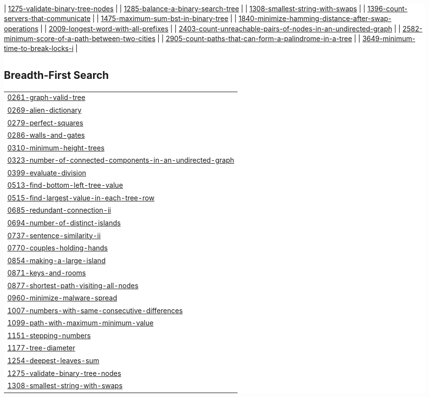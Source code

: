 | [1275-validate-binary-tree-nodes](https://github.com/slavah8/leetcode/tree/master/1275-validate-binary-tree-nodes) |
| [1285-balance-a-binary-search-tree](https://github.com/slavah8/leetcode/tree/master/1285-balance-a-binary-search-tree) |
| [1308-smallest-string-with-swaps](https://github.com/slavah8/leetcode/tree/master/1308-smallest-string-with-swaps) |
| [1396-count-servers-that-communicate](https://github.com/slavah8/leetcode/tree/master/1396-count-servers-that-communicate) |
| [1475-maximum-sum-bst-in-binary-tree](https://github.com/slavah8/leetcode/tree/master/1475-maximum-sum-bst-in-binary-tree) |
| [1840-minimize-hamming-distance-after-swap-operations](https://github.com/slavah8/leetcode/tree/master/1840-minimize-hamming-distance-after-swap-operations) |
| [2009-longest-word-with-all-prefixes](https://github.com/slavah8/leetcode/tree/master/2009-longest-word-with-all-prefixes) |
| [2403-count-unreachable-pairs-of-nodes-in-an-undirected-graph](https://github.com/slavah8/leetcode/tree/master/2403-count-unreachable-pairs-of-nodes-in-an-undirected-graph) |
| [2582-minimum-score-of-a-path-between-two-cities](https://github.com/slavah8/leetcode/tree/master/2582-minimum-score-of-a-path-between-two-cities) |
| [2905-count-paths-that-can-form-a-palindrome-in-a-tree](https://github.com/slavah8/leetcode/tree/master/2905-count-paths-that-can-form-a-palindrome-in-a-tree) |
| [3649-minimum-time-to-break-locks-i](https://github.com/slavah8/leetcode/tree/master/3649-minimum-time-to-break-locks-i) |
## Breadth-First Search
|  |
| ------- |
| [0261-graph-valid-tree](https://github.com/slavah8/leetcode/tree/master/0261-graph-valid-tree) |
| [0269-alien-dictionary](https://github.com/slavah8/leetcode/tree/master/0269-alien-dictionary) |
| [0279-perfect-squares](https://github.com/slavah8/leetcode/tree/master/0279-perfect-squares) |
| [0286-walls-and-gates](https://github.com/slavah8/leetcode/tree/master/0286-walls-and-gates) |
| [0310-minimum-height-trees](https://github.com/slavah8/leetcode/tree/master/0310-minimum-height-trees) |
| [0323-number-of-connected-components-in-an-undirected-graph](https://github.com/slavah8/leetcode/tree/master/0323-number-of-connected-components-in-an-undirected-graph) |
| [0399-evaluate-division](https://github.com/slavah8/leetcode/tree/master/0399-evaluate-division) |
| [0513-find-bottom-left-tree-value](https://github.com/slavah8/leetcode/tree/master/0513-find-bottom-left-tree-value) |
| [0515-find-largest-value-in-each-tree-row](https://github.com/slavah8/leetcode/tree/master/0515-find-largest-value-in-each-tree-row) |
| [0685-redundant-connection-ii](https://github.com/slavah8/leetcode/tree/master/0685-redundant-connection-ii) |
| [0694-number-of-distinct-islands](https://github.com/slavah8/leetcode/tree/master/0694-number-of-distinct-islands) |
| [0737-sentence-similarity-ii](https://github.com/slavah8/leetcode/tree/master/0737-sentence-similarity-ii) |
| [0770-couples-holding-hands](https://github.com/slavah8/leetcode/tree/master/0770-couples-holding-hands) |
| [0854-making-a-large-island](https://github.com/slavah8/leetcode/tree/master/0854-making-a-large-island) |
| [0871-keys-and-rooms](https://github.com/slavah8/leetcode/tree/master/0871-keys-and-rooms) |
| [0877-shortest-path-visiting-all-nodes](https://github.com/slavah8/leetcode/tree/master/0877-shortest-path-visiting-all-nodes) |
| [0960-minimize-malware-spread](https://github.com/slavah8/leetcode/tree/master/0960-minimize-malware-spread) |
| [1007-numbers-with-same-consecutive-differences](https://github.com/slavah8/leetcode/tree/master/1007-numbers-with-same-consecutive-differences) |
| [1099-path-with-maximum-minimum-value](https://github.com/slavah8/leetcode/tree/master/1099-path-with-maximum-minimum-value) |
| [1151-stepping-numbers](https://github.com/slavah8/leetcode/tree/master/1151-stepping-numbers) |
| [1177-tree-diameter](https://github.com/slavah8/leetcode/tree/master/1177-tree-diameter) |
| [1254-deepest-leaves-sum](https://github.com/slavah8/leetcode/tree/master/1254-deepest-leaves-sum) |
| [1275-validate-binary-tree-nodes](https://github.com/slavah8/leetcode/tree/master/1275-validate-binary-tree-nodes) |
| [1308-smallest-string-with-swaps](https://github.com/slavah8/leetcode/tree/master/1308-smallest-string-with-swaps) |